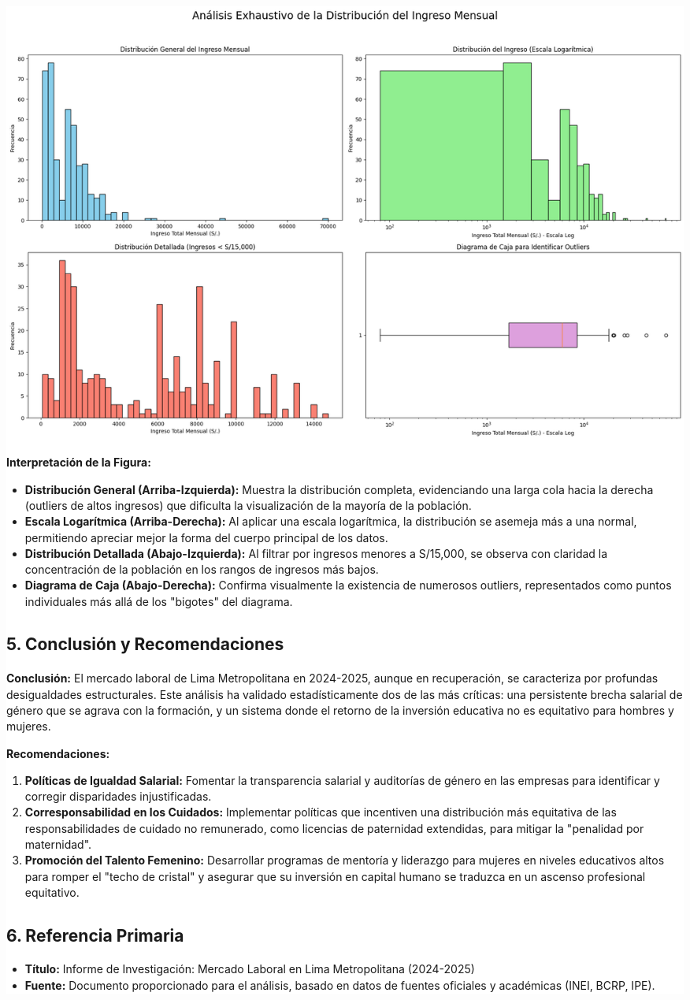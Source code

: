 ![Análisis Completo de la Distribución de Ingresos](cleaning_evidence/Analisis_Completo_Ingresos_20250921_222456.png)

**Interpretación de la Figura:**
- **Distribución General (Arriba-Izquierda):** Muestra la distribución completa, evidenciando una larga cola hacia la derecha (outliers de altos ingresos) que dificulta la visualización de la mayoría de la población.
- **Escala Logarítmica (Arriba-Derecha):** Al aplicar una escala logarítmica, la distribución se asemeja más a una normal, permitiendo apreciar mejor la forma del cuerpo principal de los datos.
- **Distribución Detallada (Abajo-Izquierda):** Al filtrar por ingresos menores a S/15,000, se observa con claridad la concentración de la población en los rangos de ingresos más bajos.
- **Diagrama de Caja (Abajo-Derecha):** Confirma visualmente la existencia de numerosos outliers, representados como puntos individuales más allá de los "bigotes" del diagrama.

## 5. Conclusión y Recomendaciones

**Conclusión:** El mercado laboral de Lima Metropolitana en 2024-2025, aunque en recuperación, se caracteriza por profundas desigualdades estructurales. Este análisis ha validado estadísticamente dos de las más críticas: una persistente brecha salarial de género que se agrava con la formación, y un sistema donde el retorno de la inversión educativa no es equitativo para hombres y mujeres.

**Recomendaciones:**
1.  **Políticas de Igualdad Salarial:** Fomentar la transparencia salarial y auditorías de género en las empresas para identificar y corregir disparidades injustificadas.
2.  **Corresponsabilidad en los Cuidados:** Implementar políticas que incentiven una distribución más equitativa de las responsabilidades de cuidado no remunerado, como licencias de paternidad extendidas, para mitigar la "penalidad por maternidad".
3.  **Promoción del Talento Femenino:** Desarrollar programas de mentoría y liderazgo para mujeres en niveles educativos altos para romper el "techo de cristal" y asegurar que su inversión en capital humano se traduzca en un ascenso profesional equitativo.

## 6. Referencia Primaria

- **Título:** Informe de Investigación: Mercado Laboral en Lima Metropolitana (2024-2025)
- **Fuente:** Documento proporcionado para el análisis, basado en datos de fuentes oficiales y académicas (INEI, BCRP, IPE).
